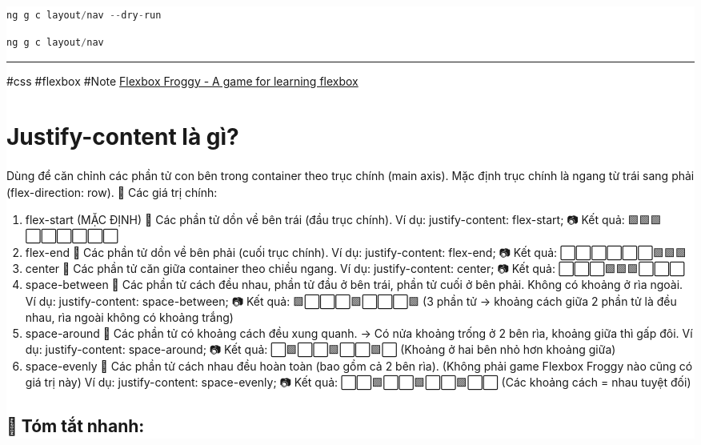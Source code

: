 ```cs
ng g c layout/nav --dry-run
```

```cs
ng g c layout/nav 
```

---
#css #flexbox #Note
[Flexbox Froggy - A game for learning  flexbox](https://flexboxfroggy.com/)
# Justify-content là gì?
Dùng để căn chỉnh các phần tử con bên trong container theo trục chính (main axis).
Mặc định trục chính là ngang từ trái sang phải (flex-direction: row).
🔹 Các giá trị chính:
1. flex-start (MẶC ĐỊNH)
📌 Các phần tử dồn về bên trái (đầu trục chính).
Ví dụ:
justify-content: flex-start;
📷 Kết quả:
🟩🟩🟩⬜⬜⬜⬜⬜⬜
2. flex-end
📌 Các phần tử dồn về bên phải (cuối trục chính).
Ví dụ:
justify-content: flex-end;
📷 Kết quả:
⬜⬜⬜⬜⬜⬜🟩🟩🟩
3. center
📌 Các phần tử căn giữa container theo chiều ngang.
Ví dụ:
justify-content: center;
📷 Kết quả:
⬜⬜⬜🟩🟩🟩⬜⬜⬜
4. space-between
📌 Các phần tử cách đều nhau, phần tử đầu ở bên trái, phần tử cuối ở bên phải. Không có khoảng ở rìa ngoài.
Ví dụ:
justify-content: space-between;
📷 Kết quả:
🟩⬜⬜⬜🟩⬜⬜⬜🟩
(3 phần tử → khoảng cách giữa 2 phần tử là đều nhau, rìa ngoài không có khoảng trắng)
5. space-around
📌 Các phần tử có khoảng cách đều xung quanh.
→ Có nửa khoảng trống ở 2 bên rìa, khoảng giữa thì gấp đôi.
Ví dụ:
justify-content: space-around;
📷 Kết quả:
⬜🟩⬜⬜🟩⬜⬜🟩⬜
(Khoảng ở hai bên nhỏ hơn khoảng giữa)
6. space-evenly
📌 Các phần tử cách nhau đều hoàn toàn (bao gồm cả 2 bên rìa).
(Không phải game Flexbox Froggy nào cũng có giá trị này)
Ví dụ:
justify-content: space-evenly;
📷 Kết quả:
⬜⬜🟩⬜⬜🟩⬜⬜🟩⬜⬜
(Các khoảng cách = nhau tuyệt đối)
## 🧠 Tóm tắt nhanh:
